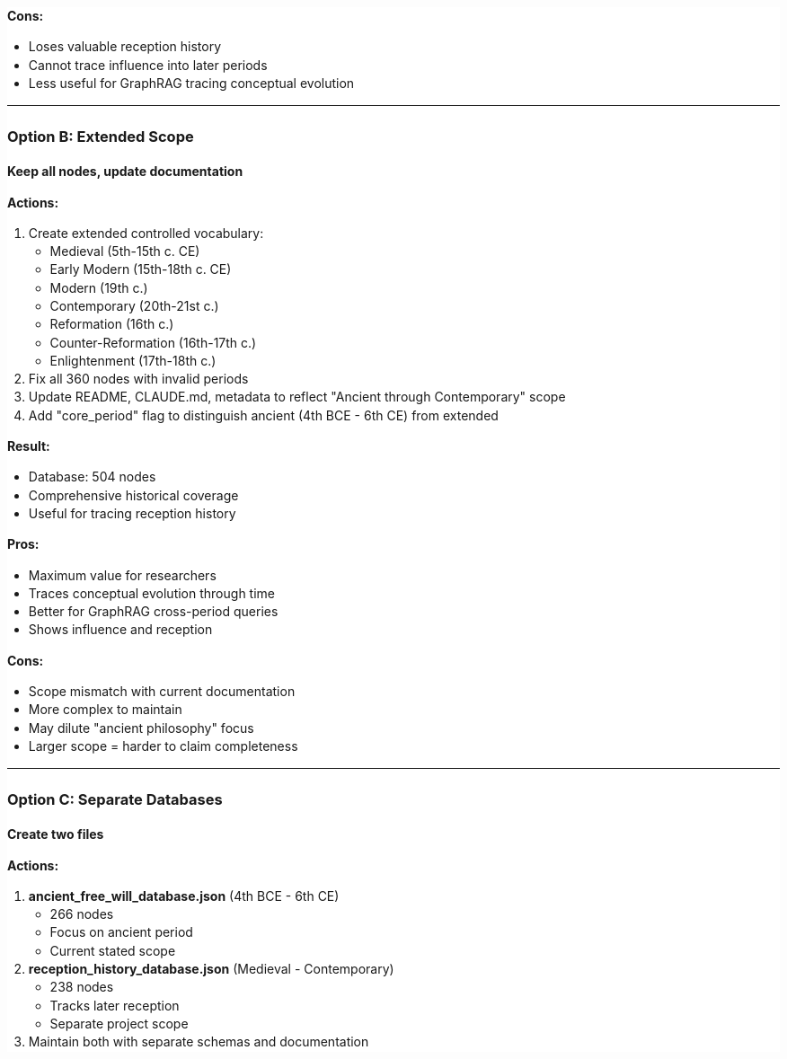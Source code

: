 **Cons:**
- Loses valuable reception history
- Cannot trace influence into later periods
- Less useful for GraphRAG tracing conceptual evolution

---

### Option B: Extended Scope
**Keep all nodes, update documentation**

**Actions:**
1. Create extended controlled vocabulary:
   - Medieval (5th-15th c. CE)
   - Early Modern (15th-18th c. CE)
   - Modern (19th c.)
   - Contemporary (20th-21st c.)
   - Reformation (16th c.)
   - Counter-Reformation (16th-17th c.)
   - Enlightenment (17th-18th c.)
2. Fix all 360 nodes with invalid periods
3. Update README, CLAUDE.md, metadata to reflect "Ancient through Contemporary" scope
4. Add "core_period" flag to distinguish ancient (4th BCE - 6th CE) from extended

**Result:**
- Database: 504 nodes
- Comprehensive historical coverage
- Useful for tracing reception history

**Pros:**
- Maximum value for researchers
- Traces conceptual evolution through time
- Better for GraphRAG cross-period queries
- Shows influence and reception

**Cons:**
- Scope mismatch with current documentation
- More complex to maintain
- May dilute "ancient philosophy" focus
- Larger scope = harder to claim completeness

---

### Option C: Separate Databases
**Create two files**

**Actions:**
1. **ancient_free_will_database.json** (4th BCE - 6th CE)
   - 266 nodes
   - Focus on ancient period
   - Current stated scope
2. **reception_history_database.json** (Medieval - Contemporary)
   - 238 nodes
   - Tracks later reception
   - Separate project scope
3. Maintain both with separate schemas and documentation
